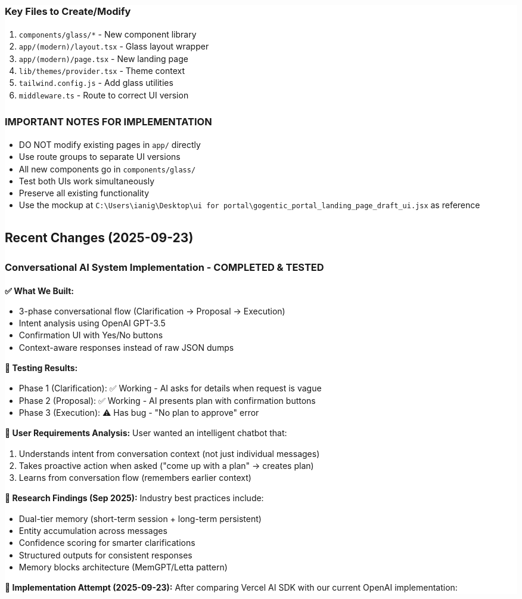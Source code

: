 ### Key Files to Create/Modify

1. `components/glass/*` - New component library
2. `app/(modern)/layout.tsx` - Glass layout wrapper
3. `app/(modern)/page.tsx` - New landing page
4. `lib/themes/provider.tsx` - Theme context
5. `tailwind.config.js` - Add glass utilities
6. `middleware.ts` - Route to correct UI version

### IMPORTANT NOTES FOR IMPLEMENTATION

- DO NOT modify existing pages in `app/` directly
- Use route groups to separate UI versions
- All new components go in `components/glass/`
- Test both UIs work simultaneously
- Preserve all existing functionality
- Use the mockup at `C:\Users\ianig\Desktop\ui for portal\gogentic_portal_landing_page_draft_ui.jsx` as reference

## Recent Changes (2025-09-23)

### Conversational AI System Implementation - COMPLETED & TESTED

**✅ What We Built:**

- 3-phase conversational flow (Clarification → Proposal → Execution)
- Intent analysis using OpenAI GPT-3.5
- Confirmation UI with Yes/No buttons
- Context-aware responses instead of raw JSON dumps

**🧪 Testing Results:**

- Phase 1 (Clarification): ✅ Working - AI asks for details when request is vague
- Phase 2 (Proposal): ✅ Working - AI presents plan with confirmation buttons
- Phase 3 (Execution): ⚠️ Has bug - "No plan to approve" error

**📝 User Requirements Analysis:**
User wanted an intelligent chatbot that:

1. Understands intent from conversation context (not just individual messages)
2. Takes proactive action when asked ("come up with a plan" → creates plan)
3. Learns from conversation flow (remembers earlier context)

**🔬 Research Findings (Sep 2025):**
Industry best practices include:

- Dual-tier memory (short-term session + long-term persistent)
- Entity accumulation across messages
- Confidence scoring for smarter clarifications
- Structured outputs for consistent responses
- Memory blocks architecture (MemGPT/Letta pattern)

**🎯 Implementation Attempt (2025-09-23):**
After comparing Vercel AI SDK with our current OpenAI implementation:
